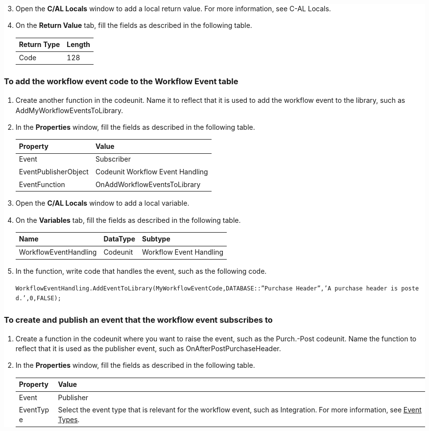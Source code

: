 3.  Open the **C/AL Locals** window to add a local return value. For more information, see C-AL Locals.  
  
4.  On the **Return Value** tab, fill the fields as described in the following table.  
  
    |Return Type|Length|  
    |-----------------|------------|  
    |Code|128|  
  
### To add the workflow event code to the Workflow Event table  
  
1.  Create another function in the codeunit. Name it to reflect that it is used to add the workflow event to the library, such as AddMyWorkflowEventsToLibrary.  
  
2.  In the **Properties** window, fill the fields as described in the following table.  
  
    |Property|Value|  
    |--------------|-----------|  
    |Event|Subscriber|  
    |EventPublisherObject|Codeunit Workflow Event Handling|  
    |EventFunction|OnAddWorkflowEventsToLibrary|  
  
3.  Open the **C/AL Locals** window to add a local variable.  
  
4.  On the **Variables** tab, fill the fields as described in the following table.  
  
    |Name|DataType|Subtype|  
    |----------|--------------|-------------|  
    |WorkflowEventHandling|Codeunit|Workflow Event Handling|  
  
5.  In the function, write code that handles the event, such as the following code.  
  
    ```  
    WorkflowEventHandling.AddEventToLibrary(MyWorkflowEventCode,DATABASE::”Purchase Header”,’A purchase header is posted.’,0,FALSE);  
    ```  
  
### To create and publish an event that the workflow event subscribes to  
  
1.  Create a function in the codeunit where you want to raise the event, such as the Purch.-Post codeunit. Name the function to reflect that it is used as the publisher event, such as OnAfterPostPurchaseHeader.  
  
2.  In the **Properties** window, fill the fields as described in the following table.  
  
    |Property|Value|  
    |--------------|-----------|  
    |Event|Publisher|  
    |EventType|Select the event type that is relevant for the workflow event, such as Integration. For more information, see [Event Types](across-Event%20Types.md).|  
  